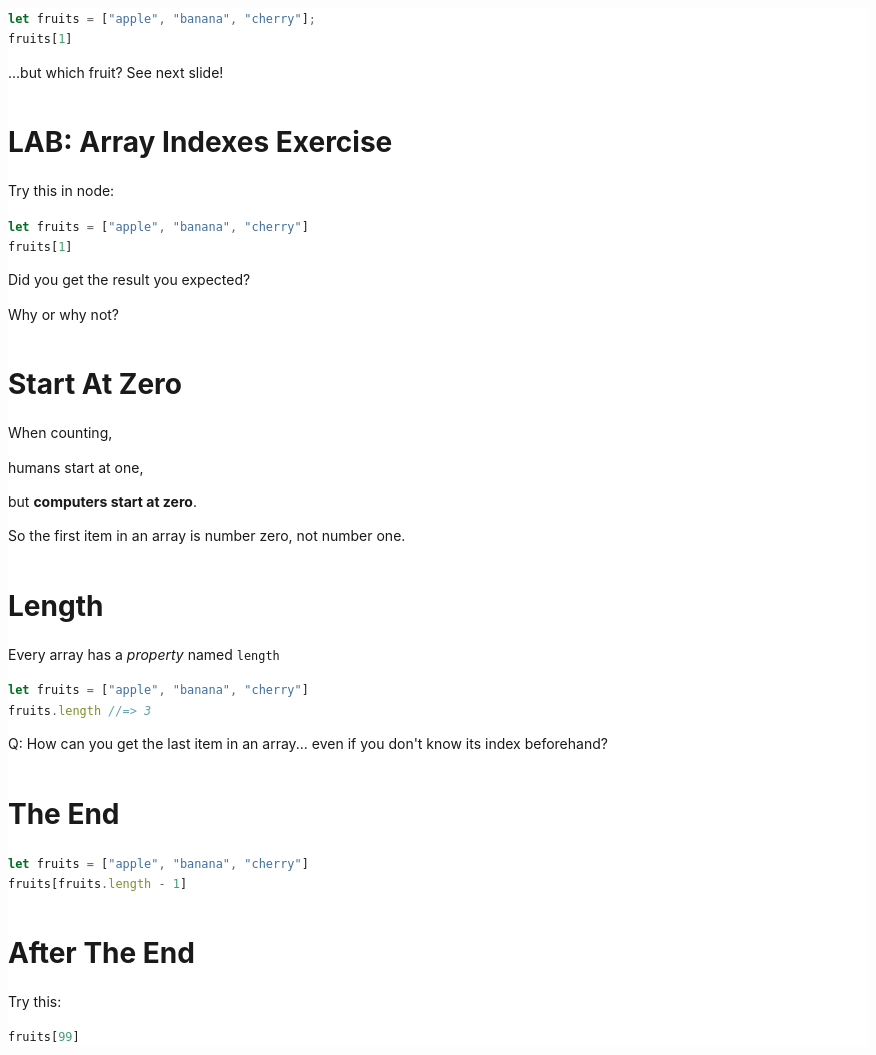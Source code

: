 ```javascript
let fruits = ["apple", "banana", "cherry"];
fruits[1]
```

...but which fruit? See next slide!

# LAB: Array Indexes Exercise

Try this in node:

```js
let fruits = ["apple", "banana", "cherry"]
fruits[1]
```

Did you get the result you expected?

Why or why not?

# Start At Zero

When counting,

humans start at one,

but **computers start at zero**.

So the first item in an array is number zero, not number one.

# Length

Every array has a *property* named `length`

```js
let fruits = ["apple", "banana", "cherry"]
fruits.length //=> 3
```

Q: How can you get the last item in an array... even if you don't know its index beforehand?

# The End

```js
let fruits = ["apple", "banana", "cherry"]
fruits[fruits.length - 1]
```

# After The End

Try this:

```js
fruits[99]
```
